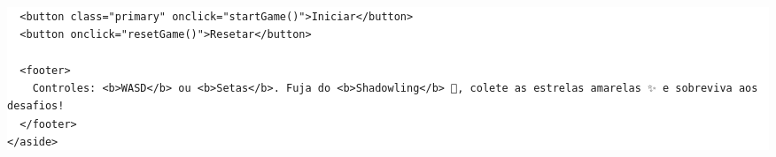       <button class="primary" onclick="startGame()">Iniciar</button>
      <button onclick="resetGame()">Resetar</button>

      <footer>
        Controles: <b>WASD</b> ou <b>Setas</b>. Fuja do <b>Shadowling</b> 👾, colete as estrelas amarelas ✨ e sobreviva aos desafios!
      </footer>
    </aside>
  </div>

<script>
const canvas = document.getElementById("gameCanvas");
const ctx = canvas.getContext("2d");

let player = { x: 360, y: 300, size: 24, speed: 4, frame:0, anim:0 };
let stars = [];
let shadowling = { x: 50, y: 50, size: 32, speed: 2, eyeBlink: 0, frame:0, anim:0 };
let obstacles = [];
let tools = [];
let score = 0;
let gameRunning = false;
let keys = {};
let objective = 20;

// sons
let starSound = new Audio("https://actions.google.com/sounds/v1/cartoon/wood_plank_flicks.ogg");
let deathSound = new Audio("https://actions.google.com/sounds/v1/cartoon/clang_and_wobble.ogg");

// fundo estrelado animado
let nightStars = [];
for (let i=0;i<100;i++){
  nightStars.push({x:Math.random()*canvas.width,y:Math.random()*canvas.height,r:Math.random()*1.5, twinkle:Math.random()*100});
}

document.addEventListener("keydown", e => keys[e.key] = true);
document.addEventListener("keyup", e => keys[e.key] = false);

function spawnStar() {
  let star = { x: Math.random()*(canvas.width-20), y: Math.random()*(canvas.height-20), size: 8 };
  stars.push(star);
}

function spawnObstacle() {
  let obstacle = {
    x: Math.random() * (canvas.width - 40),
    y: Math.random() * (canvas.height - 40),
    size: 30,
    dx: (Math.random() < 0.5 ? -1 : 1) * (1 + Math.random()*1.5),
    dy: (Math.random() < 0.5 ? -1 : 1) * (1 + Math.random()*1.5)
  };
  obstacles.push(obstacle);
}

function spawnTool(type){
  let tool = { x: Math.random()*(canvas.width-30), y: Math.random()*(canvas.height-30), size: 15, type: type };
  tools.push(tool);
}
